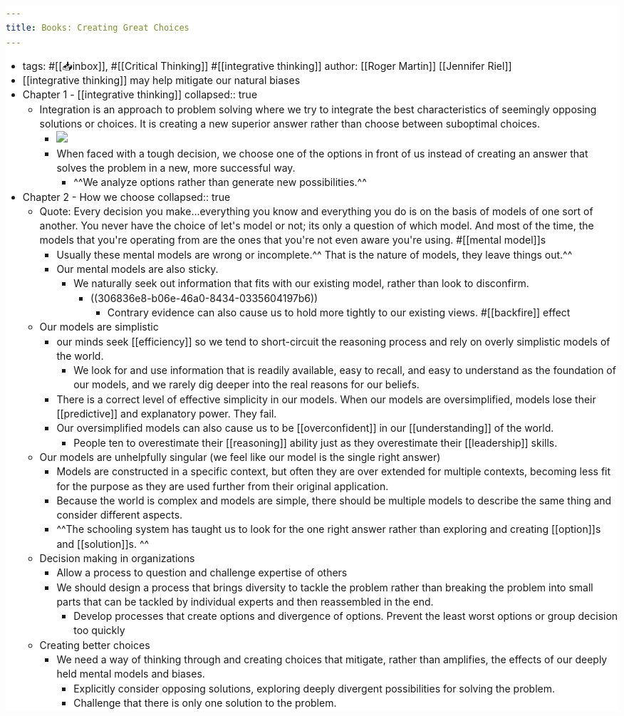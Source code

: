 ```yaml
---
title: Books: Creating Great Choices
---
```


- tags: #[[📥inbox]], #[[Critical Thinking]] #[[integrative thinking]]
  author: [[Roger Martin]] [[Jennifer Riel]]
- [[integrative thinking]] may help mitigate our natural biases
- Chapter 1 - [[integrative thinking]]
  collapsed:: true
	- Integration is an approach to problem solving where we try to integrate the best characteristics of seemingly opposing solutions or choices. It is creating a new superior answer rather than choose between suboptimal choices.
		- ![](https://firebasestorage.googleapis.com/v0/b/firescript-577a2.appspot.com/o/imgs%2Fapp%2FReligion%2F5FKadZmyX0.png?alt=media&token=28c93afa-8dba-4d60-95d2-fd64f0f54c7d)
		- When faced with a tough decision, we choose one of the options in front of us instead of creating an answer that solves the problem in a new, more successful way.
			- ^^We analyze options rather than generate new possibilities.^^
- Chapter 2 - How we choose
  collapsed:: true
	- Quote: Every decision you make...everything you know and everything you do is on the basis of models of one sort of another. You never have the choice of let's model or not; its only a question of which model. And most of the time, the models that you're operating from are the ones that you're not even aware you're using. #[[mental  model]]s
		- Usually these mental models are wrong or incomplete.^^ That is the nature of models, they leave things out.^^
		- Our mental models are also sticky.
			- We naturally seek out information that fits with our existing model, rather than look to disconfirm.
				- ((306836e8-b06e-46a0-8434-0335604197b6))
					- Contrary evidence can also cause us to hold more tightly to our existing views. #[[backfire]] effect
	- Our models are simplistic
		- our minds seek [[efficiency]] so we tend to short-circuit the reasoning process and rely on overly simplistic models of the world.
			- We look for and use information that is readily available, easy to recall, and easy to understand as the foundation of our models, and we rarely dig deeper into the real reasons for our beliefs.
		- There is a correct level of effective simplicity in our models. When our models are oversimplified, models lose their [[predictive]] and explanatory power. They fail.
		- Our oversimplified models can also cause us to be [[overconfident]] in our [[understanding]] of the world.
			- People ten to overestimate their [[reasoning]] ability just as they overestimate their [[leadership]] skills.
	- Our models are unhelpfully singular (we feel like our model is the single right answer)
		- Models are constructed in a specific context, but often they are over extended for multiple contexts, becoming less fit for the purpose as they are used further from their original application.
		- Because the world is complex and models are simple, there should be multiple models to describe the same thing and consider different aspects.
		- ^^The schooling system has taught us to look for the one right answer rather than exploring and creating [[option]]s and [[solution]]s. ^^
	- Decision making in organizations
		- Allow a process to question and challenge expertise of others
		- We should design a process that brings diversity to tackle the problem rather than breaking the problem into small parts that can be tackled by individual experts and then reassembled in the end.
			- Develop processes that create options and divergence of options. Prevent the least worst options or group decision too quickly
	- Creating better choices
		- We need a way of thinking through and creating choices that mitigate, rather than amplifies, the effects of our deeply held mental models and biases.
			- Explicitly consider opposing solutions, exploring deeply divergent possibilities for solving the problem.
			- Challenge that there is only one solution to the problem.